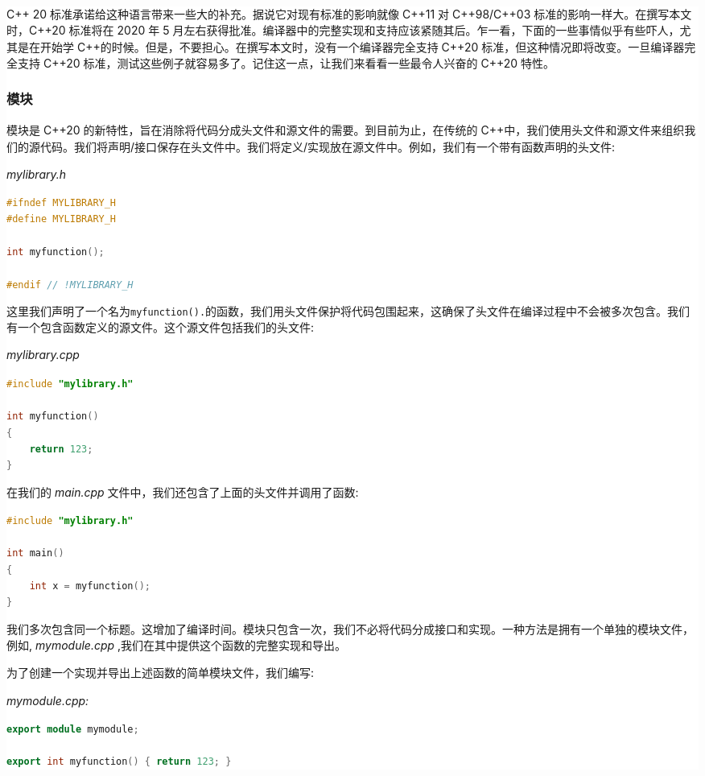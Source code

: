 C++ 20 标准承诺给这种语言带来一些大的补充。据说它对现有标准的影响就像 C++11 对 C++98/C++03 标准的影响一样大。在撰写本文时，C++20 标准将在 2020 年 5 月左右获得批准。编译器中的完整实现和支持应该紧随其后。乍一看，下面的一些事情似乎有些吓人，尤其是在开始学 C++的时候。但是，不要担心。在撰写本文时，没有一个编译器完全支持 C++20 标准，但这种情况即将改变。一旦编译器完全支持 C++20 标准，测试这些例子就容易多了。记住这一点，让我们来看看一些最令人兴奋的 C++20 特性。

### 模块

模块是 C++20 的新特性，旨在消除将代码分成头文件和源文件的需要。到目前为止，在传统的 C++中，我们使用头文件和源文件来组织我们的源代码。我们将声明/接口保存在头文件中。我们将定义/实现放在源文件中。例如，我们有一个带有函数声明的头文件:

*mylibrary.h*

```cpp
#ifndef MYLIBRARY_H
#define MYLIBRARY_H

int myfunction();

#endif // !MYLIBRARY_H

```

这里我们声明了一个名为`myfunction().`的函数，我们用头文件保护将代码包围起来，这确保了头文件在编译过程中不会被多次包含。我们有一个包含函数定义的源文件。这个源文件包括我们的头文件:

*mylibrary.cpp*

```cpp
#include "mylibrary.h"

int myfunction()
{
    return 123;
}

```

在我们的 *main.cpp* 文件中，我们还包含了上面的头文件并调用了函数:

```cpp
#include "mylibrary.h"

int main()
{
    int x = myfunction();
}

```

我们多次包含同一个标题。这增加了编译时间。模块只包含一次，我们不必将代码分成接口和实现。一种方法是拥有一个单独的模块文件，例如, *mymodule.cpp* ,我们在其中提供这个函数的完整实现和导出。

为了创建一个实现并导出上述函数的简单模块文件，我们编写:

*mymodule.cpp:*

```cpp
export module mymodule;

export int myfunction() { return 123; }

```
